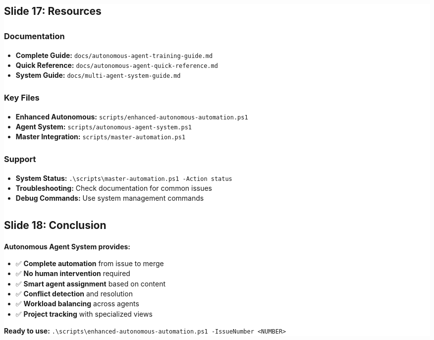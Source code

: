 ## Slide 17: Resources

### Documentation
- **Complete Guide:** `docs/autonomous-agent-training-guide.md`
- **Quick Reference:** `docs/autonomous-agent-quick-reference.md`
- **System Guide:** `docs/multi-agent-system-guide.md`

### Key Files
- **Enhanced Autonomous:** `scripts/enhanced-autonomous-automation.ps1`
- **Agent System:** `scripts/autonomous-agent-system.ps1`
- **Master Integration:** `scripts/master-automation.ps1`

### Support
- **System Status:** `.\scripts\master-automation.ps1 -Action status`
- **Troubleshooting:** Check documentation for common issues
- **Debug Commands:** Use system management commands

## Slide 18: Conclusion

**Autonomous Agent System provides:**
- ✅ **Complete automation** from issue to merge
- ✅ **No human intervention** required
- ✅ **Smart agent assignment** based on content
- ✅ **Conflict detection** and resolution
- ✅ **Workload balancing** across agents
- ✅ **Project tracking** with specialized views

**Ready to use:** `.\scripts\enhanced-autonomous-automation.ps1 -IssueNumber <NUMBER>`
